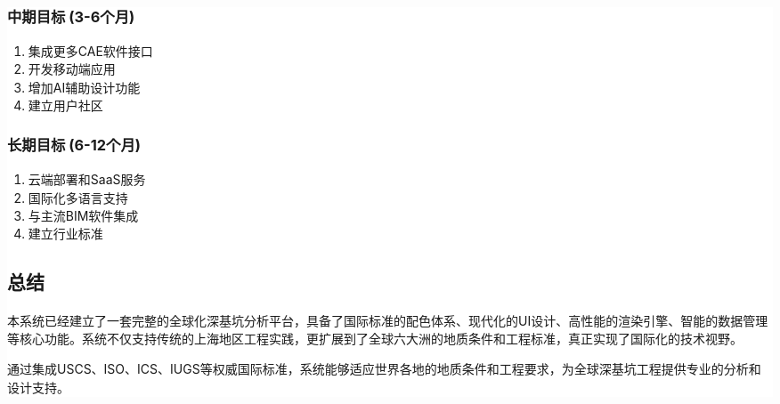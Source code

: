 ### 中期目标 (3-6个月)
1. 集成更多CAE软件接口
2. 开发移动端应用
3. 增加AI辅助设计功能
4. 建立用户社区

### 长期目标 (6-12个月)
1. 云端部署和SaaS服务
2. 国际化多语言支持
3. 与主流BIM软件集成
4. 建立行业标准

## 总结

本系统已经建立了一套完整的全球化深基坑分析平台，具备了国际标准的配色体系、现代化的UI设计、高性能的渲染引擎、智能的数据管理等核心功能。系统不仅支持传统的上海地区工程实践，更扩展到了全球六大洲的地质条件和工程标准，真正实现了国际化的技术视野。

通过集成USCS、ISO、ICS、IUGS等权威国际标准，系统能够适应世界各地的地质条件和工程要求，为全球深基坑工程提供专业的分析和设计支持。 
